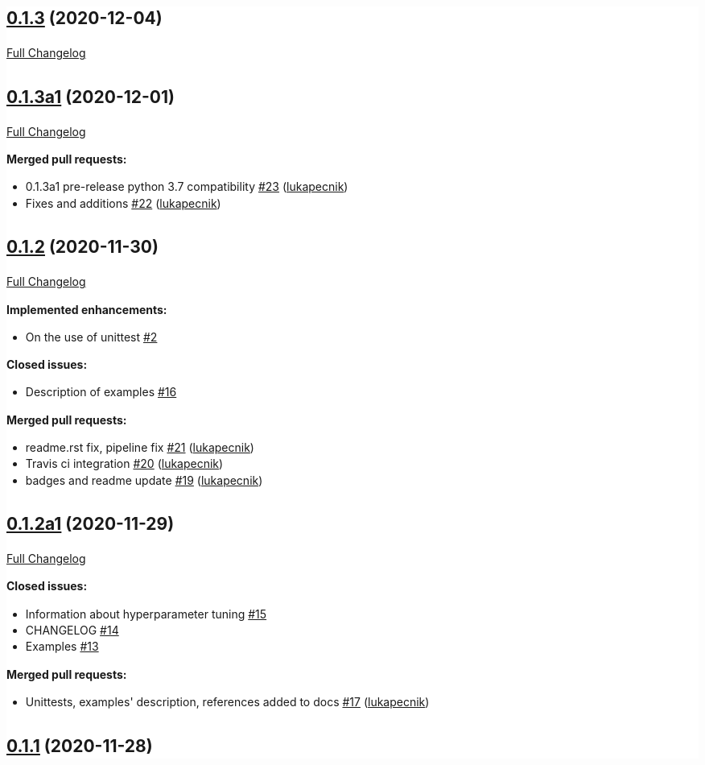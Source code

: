 ## [0.1.3](https://github.com/lukapecnik/niaaml/tree/0.1.3) (2020-12-04)

[Full Changelog](https://github.com/lukapecnik/niaaml/compare/0.1.3a1...0.1.3)

## [0.1.3a1](https://github.com/lukapecnik/niaaml/tree/0.1.3a1) (2020-12-01)

[Full Changelog](https://github.com/lukapecnik/niaaml/compare/0.1.2...0.1.3a1)

**Merged pull requests:**

- 0.1.3a1 pre-release python 3.7 compatibility [\#23](https://github.com/lukapecnik/NiaAML/pull/23) ([lukapecnik](https://github.com/lukapecnik))
- Fixes and additions [\#22](https://github.com/lukapecnik/NiaAML/pull/22) ([lukapecnik](https://github.com/lukapecnik))

## [0.1.2](https://github.com/lukapecnik/niaaml/tree/0.1.2) (2020-11-30)

[Full Changelog](https://github.com/lukapecnik/niaaml/compare/0.1.2a1...0.1.2)

**Implemented enhancements:**

- On the use of unittest [\#2](https://github.com/lukapecnik/NiaAML/issues/2)

**Closed issues:**

- Description of examples [\#16](https://github.com/lukapecnik/NiaAML/issues/16)

**Merged pull requests:**

- readme.rst fix, pipeline fix [\#21](https://github.com/lukapecnik/NiaAML/pull/21) ([lukapecnik](https://github.com/lukapecnik))
- Travis ci integration [\#20](https://github.com/lukapecnik/NiaAML/pull/20) ([lukapecnik](https://github.com/lukapecnik))
- badges and readme update [\#19](https://github.com/lukapecnik/NiaAML/pull/19) ([lukapecnik](https://github.com/lukapecnik))

## [0.1.2a1](https://github.com/lukapecnik/niaaml/tree/0.1.2a1) (2020-11-29)

[Full Changelog](https://github.com/lukapecnik/niaaml/compare/0.1.1...0.1.2a1)

**Closed issues:**

- Information about hyperparameter tuning [\#15](https://github.com/lukapecnik/NiaAML/issues/15)
- CHANGELOG [\#14](https://github.com/lukapecnik/NiaAML/issues/14)
- Examples [\#13](https://github.com/lukapecnik/NiaAML/issues/13)

**Merged pull requests:**

- Unittests, examples' description, references added to docs [\#17](https://github.com/lukapecnik/NiaAML/pull/17) ([lukapecnik](https://github.com/lukapecnik))

## [0.1.1](https://github.com/lukapecnik/niaaml/tree/0.1.1) (2020-11-28)
